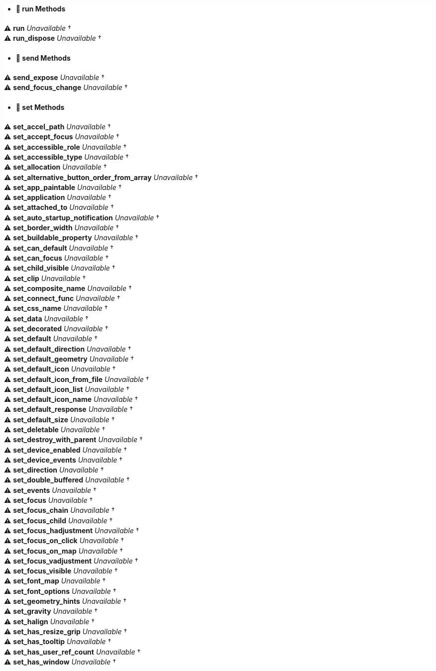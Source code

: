 - #### 🔹 run Methods
<a name="run-methods"></a>
⚠️ **run** _Unavailable_ †<br>
⚠️ **run_dispose** _Unavailable_ †<br>
- #### 🔹 send Methods
<a name="send-methods"></a>
⚠️ **send_expose** _Unavailable_ †<br>
⚠️ **send_focus_change** _Unavailable_ †<br>
- #### 🔹 set Methods
<a name="set-methods"></a>
⚠️ **set_accel_path** _Unavailable_ †<br>
⚠️ **set_accept_focus** _Unavailable_ †<br>
⚠️ **set_accessible_role** _Unavailable_ †<br>
⚠️ **set_accessible_type** _Unavailable_ †<br>
⚠️ **set_allocation** _Unavailable_ †<br>
⚠️ **set_alternative_button_order_from_array** _Unavailable_ †<br>
⚠️ **set_app_paintable** _Unavailable_ †<br>
⚠️ **set_application** _Unavailable_ †<br>
⚠️ **set_attached_to** _Unavailable_ †<br>
⚠️ **set_auto_startup_notification** _Unavailable_ †<br>
⚠️ **set_border_width** _Unavailable_ †<br>
⚠️ **set_buildable_property** _Unavailable_ †<br>
⚠️ **set_can_default** _Unavailable_ †<br>
⚠️ **set_can_focus** _Unavailable_ †<br>
⚠️ **set_child_visible** _Unavailable_ †<br>
⚠️ **set_clip** _Unavailable_ †<br>
⚠️ **set_composite_name** _Unavailable_ †<br>
⚠️ **set_connect_func** _Unavailable_ †<br>
⚠️ **set_css_name** _Unavailable_ †<br>
⚠️ **set_data** _Unavailable_ †<br>
⚠️ **set_decorated** _Unavailable_ †<br>
⚠️ **set_default** _Unavailable_ †<br>
⚠️ **set_default_direction** _Unavailable_ †<br>
⚠️ **set_default_geometry** _Unavailable_ †<br>
⚠️ **set_default_icon** _Unavailable_ †<br>
⚠️ **set_default_icon_from_file** _Unavailable_ †<br>
⚠️ **set_default_icon_list** _Unavailable_ †<br>
⚠️ **set_default_icon_name** _Unavailable_ †<br>
⚠️ **set_default_response** _Unavailable_ †<br>
⚠️ **set_default_size** _Unavailable_ †<br>
⚠️ **set_deletable** _Unavailable_ †<br>
⚠️ **set_destroy_with_parent** _Unavailable_ †<br>
⚠️ **set_device_enabled** _Unavailable_ †<br>
⚠️ **set_device_events** _Unavailable_ †<br>
⚠️ **set_direction** _Unavailable_ †<br>
⚠️ **set_double_buffered** _Unavailable_ †<br>
⚠️ **set_events** _Unavailable_ †<br>
⚠️ **set_focus** _Unavailable_ †<br>
⚠️ **set_focus_chain** _Unavailable_ †<br>
⚠️ **set_focus_child** _Unavailable_ †<br>
⚠️ **set_focus_hadjustment** _Unavailable_ †<br>
⚠️ **set_focus_on_click** _Unavailable_ †<br>
⚠️ **set_focus_on_map** _Unavailable_ †<br>
⚠️ **set_focus_vadjustment** _Unavailable_ †<br>
⚠️ **set_focus_visible** _Unavailable_ †<br>
⚠️ **set_font_map** _Unavailable_ †<br>
⚠️ **set_font_options** _Unavailable_ †<br>
⚠️ **set_geometry_hints** _Unavailable_ †<br>
⚠️ **set_gravity** _Unavailable_ †<br>
⚠️ **set_halign** _Unavailable_ †<br>
⚠️ **set_has_resize_grip** _Unavailable_ †<br>
⚠️ **set_has_tooltip** _Unavailable_ †<br>
⚠️ **set_has_user_ref_count** _Unavailable_ †<br>
⚠️ **set_has_window** _Unavailable_ †<br>